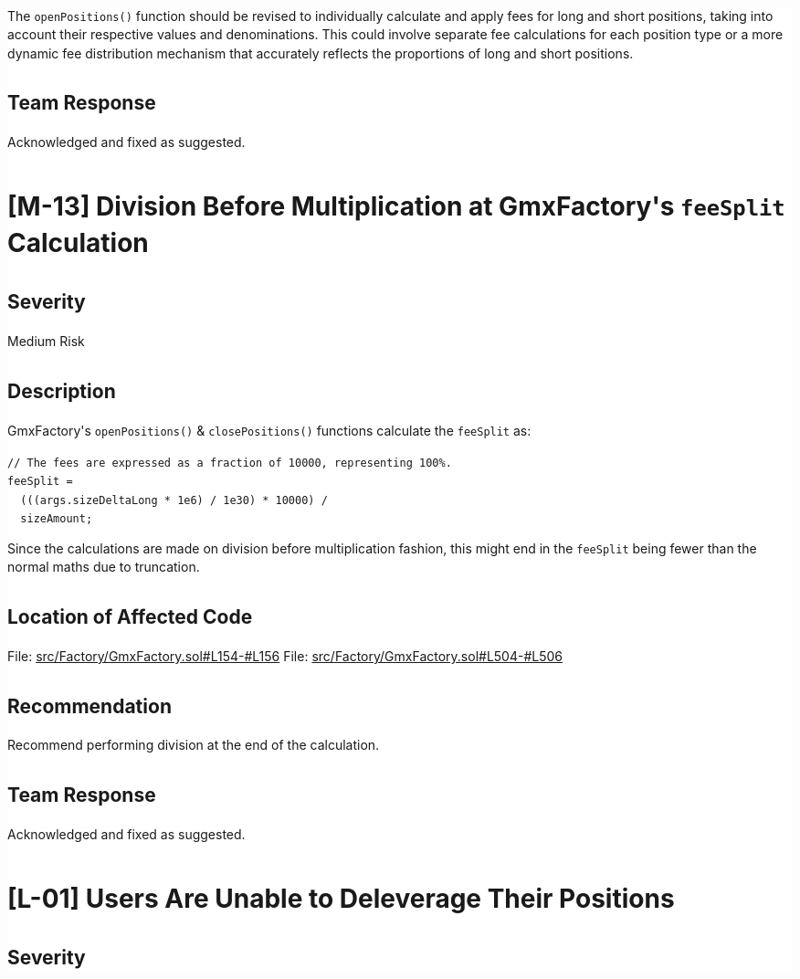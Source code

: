 The `openPositions()` function should be revised to individually calculate and apply fees for long and short positions, taking into account their respective values and denominations. This could involve separate fee calculations for each position type or a more dynamic fee distribution mechanism that accurately reflects the proportions of long and short positions.

## Team Response

Acknowledged and fixed as suggested.

# [M-13] Division Before Multiplication at GmxFactory's `feeSplit` Calculation

## Severity

Medium Risk

## Description

GmxFactory's `openPositions()` & `closePositions()` functions calculate the `feeSplit` as:

```solidity
// The fees are expressed as a fraction of 10000, representing 100%.
feeSplit =
  (((args.sizeDeltaLong * 1e6) / 1e30) * 10000) /
  sizeAmount;
```

Since the calculations are made on division before multiplication fashion, this might end in the `feeSplit` being fewer than the normal maths due to truncation.

## Location of Affected Code

File: [src/Factory/GmxFactory.sol#L154-#L156](https://github.com/pear-protocol/pear-sc/blob/9da9e740eb0a66d5d122f30113ddc29e9d573abd/src/Factory/GmxFactory.sol#L154-#L156)
File: [src/Factory/GmxFactory.sol#L504-#L506](https://github.com/pear-protocol/pear-sc/blob/9da9e740eb0a66d5d122f30113ddc29e9d573abd/src/Factory/GmxFactory.sol#L504-#L506)

## Recommendation

Recommend performing division at the end of the calculation.

## Team Response

Acknowledged and fixed as suggested.

# [L-01] Users Are Unable to Deleverage Their Positions

## Severity
